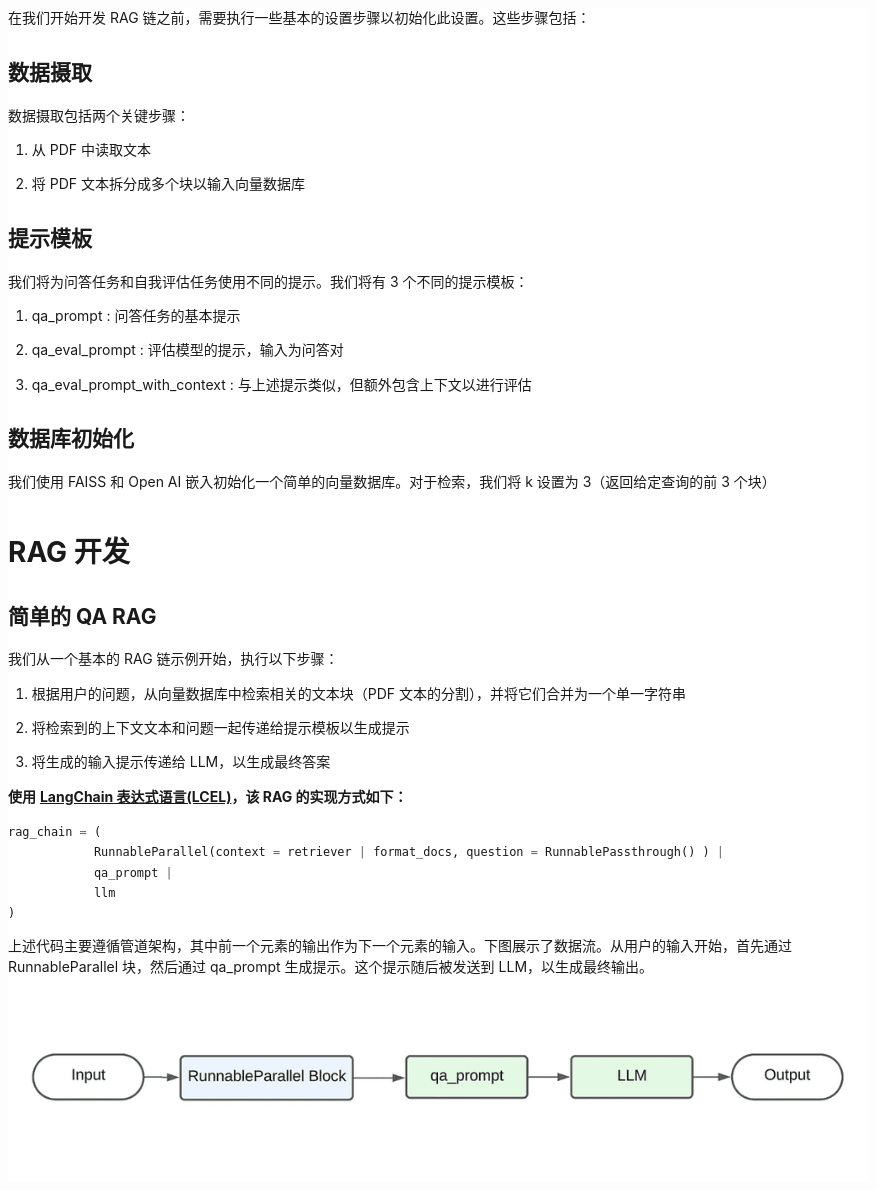 在我们开始开发 RAG 链之前，需要执行一些基本的设置步骤以初始化此设置。这些步骤包括：

## 数据摄取

数据摄取包括两个关键步骤：

1.  从 PDF 中读取文本

1.  将 PDF 文本拆分成多个块以输入向量数据库

## **提示模板**

我们将为问答任务和自我评估任务使用不同的提示。我们将有 3 个不同的提示模板：

1.  qa_prompt : 问答任务的基本提示

1.  qa_eval_prompt : 评估模型的提示，输入为问答对

1.  qa_eval_prompt_with_context : 与上述提示类似，但额外包含上下文以进行评估

## 数据库初始化

我们使用 FAISS 和 Open AI 嵌入初始化一个简单的向量数据库。对于检索，我们将 k 设置为 3（返回给定查询的前 3 个块）

# RAG 开发

## 简单的 QA RAG

我们从一个基本的 RAG 链示例开始，执行以下步骤：

1.  根据用户的问题，从向量数据库中检索相关的文本块（PDF 文本的分割），并将它们合并为一个单一字符串

1.  将检索到的上下文文本和问题一起传递给提示模板以生成提示

1.  将生成的输入提示传递给 LLM，以生成最终答案

**使用** [**LangChain 表达式语言(LCEL)**](https://python.langchain.com/docs/expression_language/)**，该 RAG 的实现方式如下：**

```py
rag_chain = ( 
            RunnableParallel(context = retriever | format_docs, question = RunnablePassthrough() ) |
            qa_prompt | 
            llm 
)
```

上述代码主要遵循管道架构，其中前一个元素的输出作为下一个元素的输入。下图展示了数据流。从用户的输入开始，首先通过 RunnableParallel 块，然后通过 qa_prompt 生成提示。这个提示随后被发送到 LLM，以生成最终输出。

![](img/8a548f9e62b181beed8ea536bcca028e.png)
